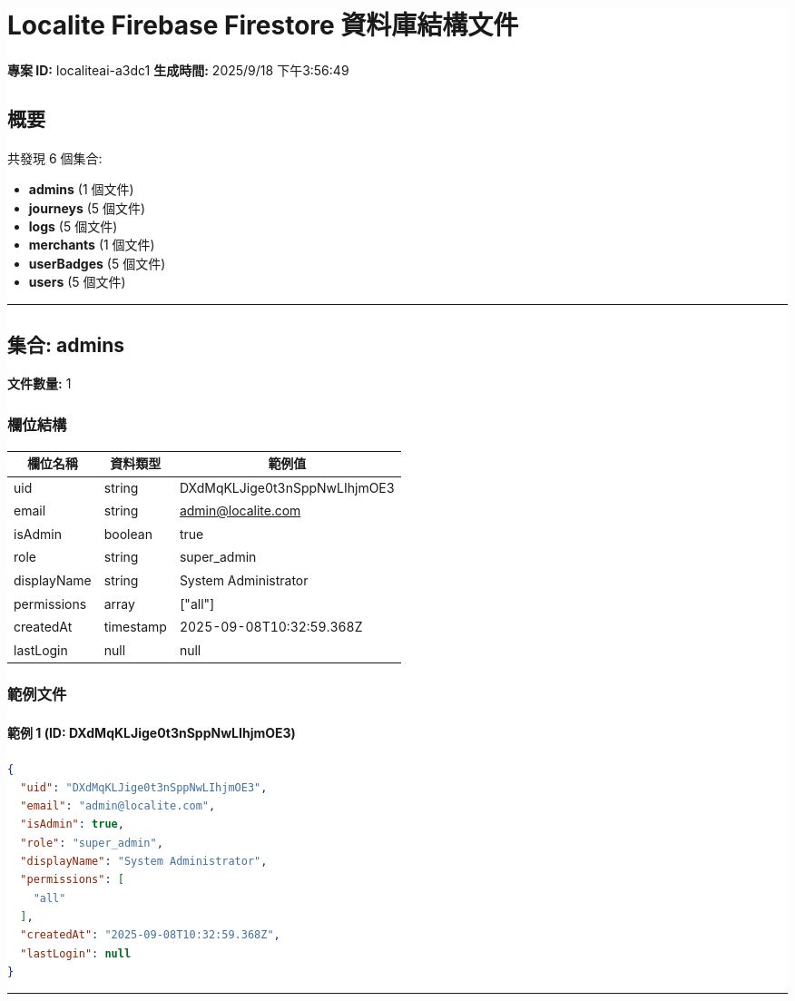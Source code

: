# Localite Firebase Firestore 資料庫結構文件

**專案 ID:** localiteai-a3dc1
**生成時間:** 2025/9/18 下午3:56:49

## 概要

共發現 6 個集合:

- **admins** (1 個文件)
- **journeys** (5 個文件)
- **logs** (5 個文件)
- **merchants** (1 個文件)
- **userBadges** (5 個文件)
- **users** (5 個文件)

---

## 集合: admins

**文件數量:** 1

### 欄位結構

| 欄位名稱 | 資料類型 | 範例值 |
|---------|----------|--------|
| uid | string | DXdMqKLJige0t3nSppNwLIhjmOE3 |
| email | string | admin@localite.com |
| isAdmin | boolean | true |
| role | string | super_admin |
| displayName | string | System Administrator |
| permissions | array | ["all"] |
| createdAt | timestamp | 2025-09-08T10:32:59.368Z |
| lastLogin | null | null |

### 範例文件

#### 範例 1 (ID: DXdMqKLJige0t3nSppNwLIhjmOE3)

```json
{
  "uid": "DXdMqKLJige0t3nSppNwLIhjmOE3",
  "email": "admin@localite.com",
  "isAdmin": true,
  "role": "super_admin",
  "displayName": "System Administrator",
  "permissions": [
    "all"
  ],
  "createdAt": "2025-09-08T10:32:59.368Z",
  "lastLogin": null
}
```

---